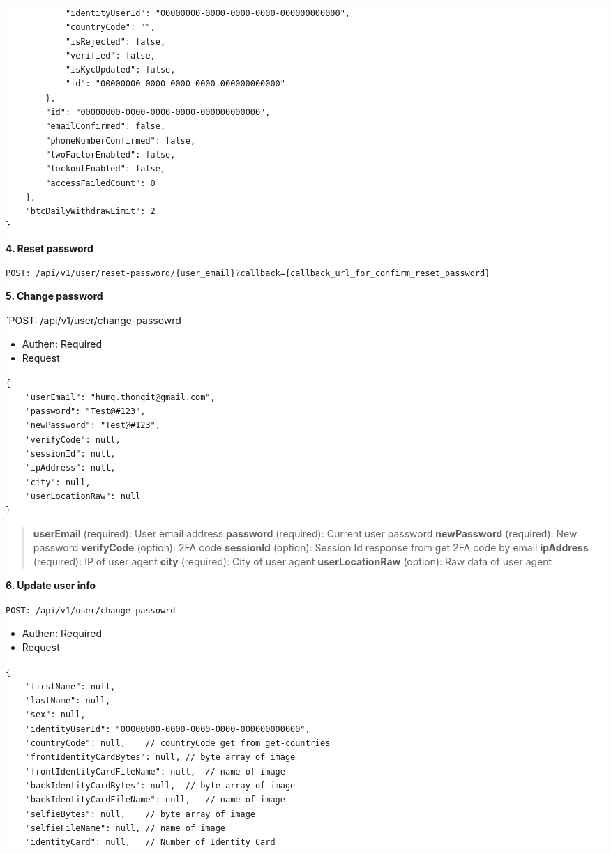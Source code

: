 ```
            "identityUserId": "00000000-0000-0000-0000-000000000000",
            "countryCode": "",
            "isRejected": false,
            "verified": false,
            "isKycUpdated": false,
            "id": "00000000-0000-0000-0000-000000000000"
        },
        "id": "00000000-0000-0000-0000-000000000000",
        "emailConfirmed": false,
        "phoneNumberConfirmed": false,
        "twoFactorEnabled": false,
        "lockoutEnabled": false,
        "accessFailedCount": 0
    },
    "btcDailyWithdrawLimit": 2
}
```
**4. Reset password**

`POST: /api/v1/user/reset-password/{user_email}?callback={callback_url_for_confirm_reset_password}`

**5. Change password**

`POST: /api/v1/user/change-passowrd
- Authen: Required
- Request
```
{
    "userEmail": "humg.thongit@gmail.com",
    "password": "Test@#123",
    "newPassword": "Test@#123",
    "verifyCode": null,
    "sessionId": null,
    "ipAddress": null,
    "city": null,
    "userLocationRaw": null
}
```
> **userEmail** (required): User email address
> **password** (required): Current user password
> **newPassword** (required): New password
> **verifyCode** (option): 2FA code
> **sessionId** (option): Session Id response from get 2FA code by email
> **ipAddress** (required): IP of user agent
> **city** (required): City of user agent
> **userLocationRaw** (option): Raw data of user agent

**6. Update user info**

`POST: /api/v1/user/change-passowrd`
- Authen: Required
- Request
```
{
    "firstName": null,
    "lastName": null,
    "sex": null,
    "identityUserId": "00000000-0000-0000-0000-000000000000",
    "countryCode": null,    // countryCode get from get-countries
    "frontIdentityCardBytes": null, // byte array of image
    "frontIdentityCardFileName": null,  // name of image
    "backIdentityCardBytes": null,  // byte array of image
    "backIdentityCardFileName": null,   // name of image
    "selfieBytes": null,    // byte array of image
    "selfieFileName": null, // name of image
    "identityCard": null,   // Number of Identity Card
```